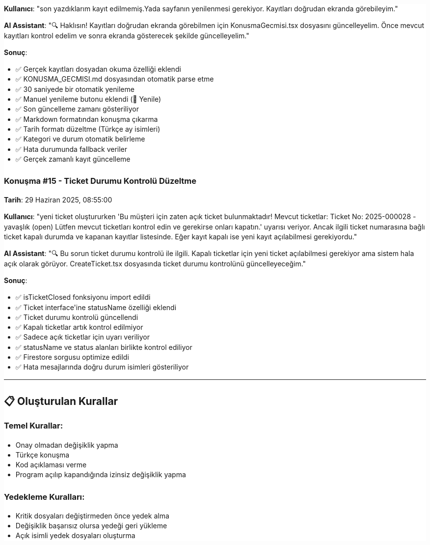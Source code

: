 **Kullanıcı**: "son yazdıklarım kayıt edilmemiş.Yada sayfanın yenilenmesi gerekiyor. Kayıtları doğrudan ekranda görebileyim."

**AI Assistant**: "🔍 Haklısın! Kayıtları doğrudan ekranda görebilmen için KonusmaGecmisi.tsx dosyasını güncelleyelim. Önce mevcut kayıtları kontrol edelim ve sonra ekranda gösterecek şekilde güncelleyelim."

**Sonuç**: 
- ✅ Gerçek kayıtları dosyadan okuma özelliği eklendi
- ✅ KONUSMA_GECMISI.md dosyasından otomatik parse etme
- ✅ 30 saniyede bir otomatik yenileme
- ✅ Manuel yenileme butonu eklendi (🔄 Yenile)
- ✅ Son güncelleme zamanı gösteriliyor
- ✅ Markdown formatından konuşma çıkarma
- ✅ Tarih formatı düzeltme (Türkçe ay isimleri)
- ✅ Kategori ve durum otomatik belirleme
- ✅ Hata durumunda fallback veriler
- ✅ Gerçek zamanlı kayıt güncelleme

### Konuşma #15 - Ticket Durumu Kontrolü Düzeltme
**Tarih**: 29 Haziran 2025, 08:55:00

**Kullanıcı**: "yeni ticket oluştururken 'Bu müşteri için zaten açık ticket bulunmaktadır! Mevcut ticketlar: Ticket No: 2025-000028 - yavaşlık (open) Lütfen mevcut ticketları kontrol edin ve gerekirse onları kapatın.' uyarısı veriyor. Ancak ilgili ticket numarasına bağlı ticket kapalı durumda ve kapanan kayıtlar listesinde. Eğer kayıt kapalı ise yeni kayıt açılabilmesi gerekiyordu."

**AI Assistant**: "🔍 Bu sorun ticket durumu kontrolü ile ilgili. Kapalı ticketlar için yeni ticket açılabilmesi gerekiyor ama sistem hala açık olarak görüyor. CreateTicket.tsx dosyasında ticket durumu kontrolünü güncelleyeceğim."

**Sonuç**: 
- ✅ isTicketClosed fonksiyonu import edildi
- ✅ Ticket interface'ine statusName özelliği eklendi
- ✅ Ticket durumu kontrolü güncellendi
- ✅ Kapalı ticketlar artık kontrol edilmiyor
- ✅ Sadece açık ticketlar için uyarı veriliyor
- ✅ statusName ve status alanları birlikte kontrol ediliyor
- ✅ Firestore sorgusu optimize edildi
- ✅ Hata mesajlarında doğru durum isimleri gösteriliyor

---

## 📋 Oluşturulan Kurallar

### Temel Kurallar:
- Onay olmadan değişiklik yapma
- Türkçe konuşma
- Kod açıklaması verme
- Program açılıp kapandığında izinsiz değişiklik yapma

### Yedekleme Kuralları:
- Kritik dosyaları değiştirmeden önce yedek alma
- Değişiklik başarısız olursa yedeği geri yükleme
- Açık isimli yedek dosyaları oluşturma
